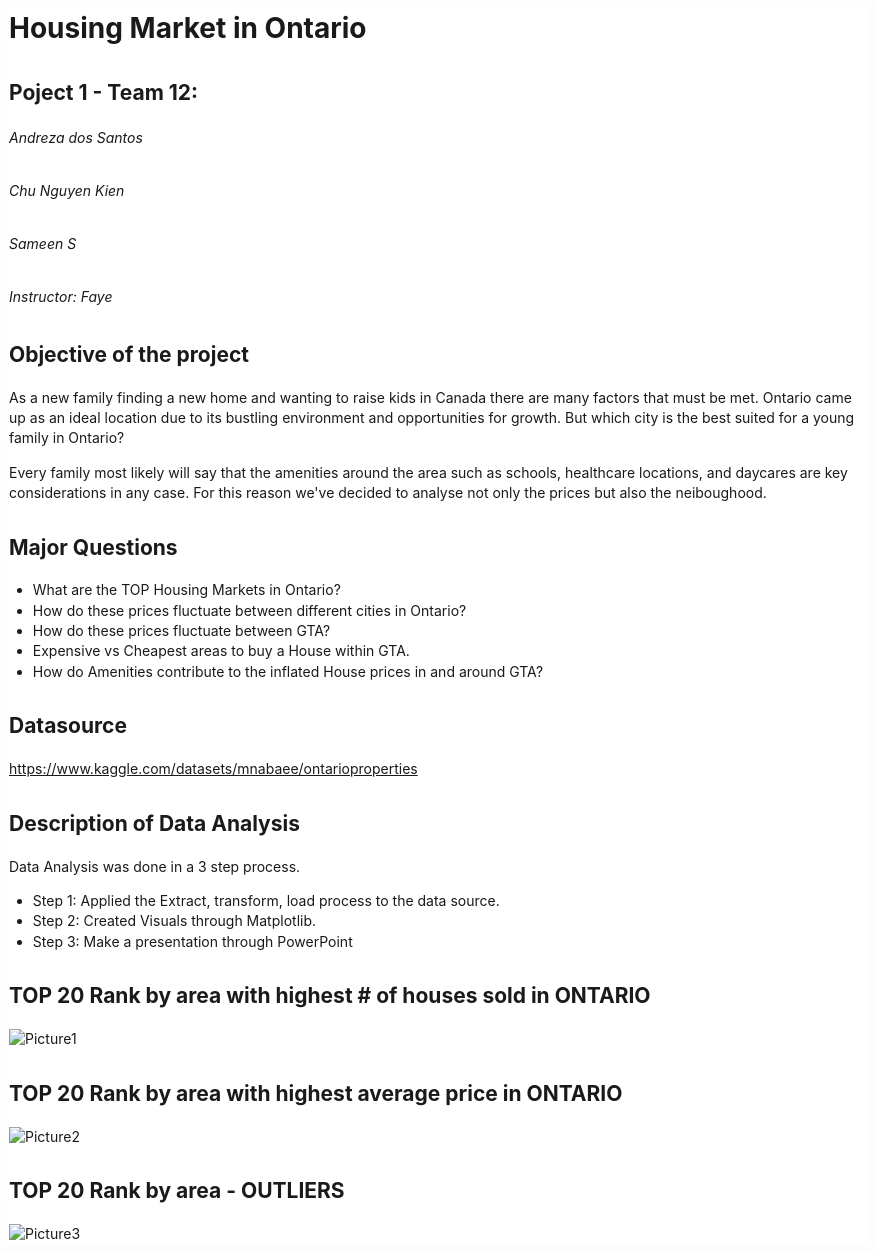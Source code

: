 # Housing Market in Ontario

## Poject 1 - Team 12: 
###### Andreza dos Santos 
###### Chu Nguyen Kien
###### Sameen S
###### Instructor: Faye

## Objective of the project
As a new family finding a new home and wanting to raise kids in Canada there are many factors that must be met. Ontario came up as an ideal location due to its bustling environment and opportunities for growth. But which city is the best suited for a young family in Ontario?

Every family most likely will say that the amenities around the area such as schools, healthcare locations, and daycares are key considerations in any case. For this reason we've decided to analyse not only the prices but also the neiboughood.

## Major Questions
- What are the TOP Housing Markets in Ontario? 
- How do these prices fluctuate between different cities in Ontario?
- How do these prices fluctuate between GTA?
- Expensive vs Cheapest areas to buy a House within GTA.
- How do Amenities contribute to the inflated House prices in and around GTA?

## Datasource
https://www.kaggle.com/datasets/mnabaee/ontarioproperties

## Description of Data Analysis 
Data Analysis was done in a 3 step process.
  - Step 1: Applied the Extract, transform, load process to the data source.
  - Step 2: Created Visuals through Matplotlib.
  - Step 3: Make a presentation through PowerPoint

## TOP 20 Rank by area with highest # of houses sold in ONTARIO
![Picture1](https://user-images.githubusercontent.com/114877740/207099505-2e9303a6-12ae-4ea2-9966-e9a65a8e363d.png)

## TOP 20 Rank by area with highest average price in ONTARIO
![Picture2](https://user-images.githubusercontent.com/114877740/207099862-8b47dbf7-cae2-4f8e-b558-df88cbac50d2.png)

## TOP 20 Rank by area - OUTLIERS
![Picture3](https://user-images.githubusercontent.com/114877740/207100299-d36d0f59-5ccd-4360-a5b1-2bc81b17f81c.png)
